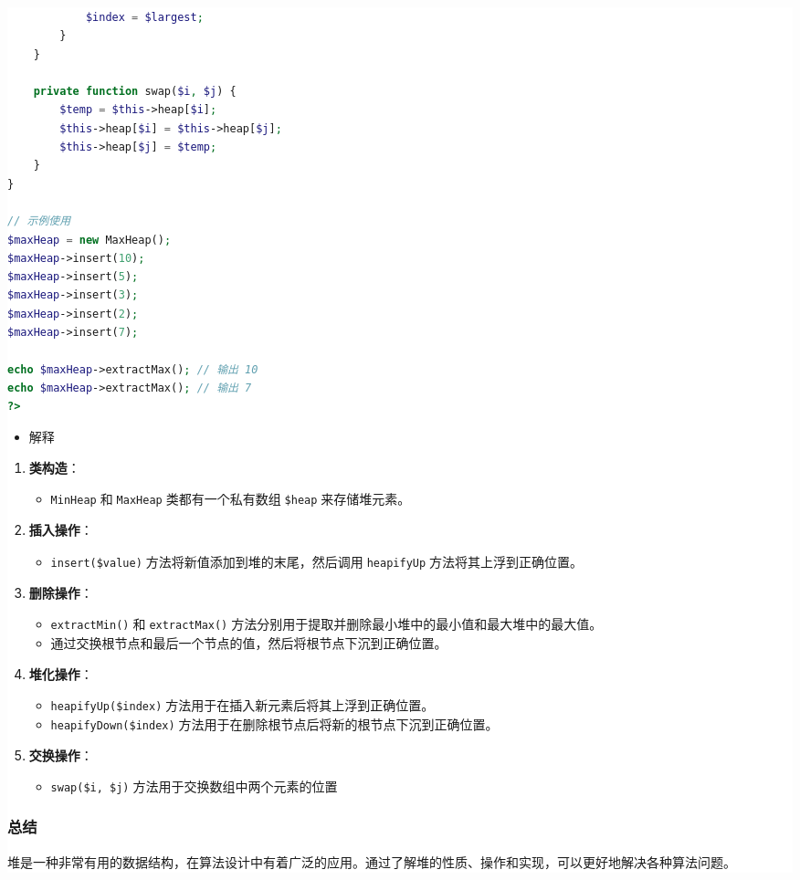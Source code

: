 ```php
            $index = $largest;
        }
    }

    private function swap($i, $j) {
        $temp = $this->heap[$i];
        $this->heap[$i] = $this->heap[$j];
        $this->heap[$j] = $temp;
    }
}

// 示例使用
$maxHeap = new MaxHeap();
$maxHeap->insert(10);
$maxHeap->insert(5);
$maxHeap->insert(3);
$maxHeap->insert(2);
$maxHeap->insert(7);

echo $maxHeap->extractMax(); // 输出 10
echo $maxHeap->extractMax(); // 输出 7
?>
```

- 解释

1. **类构造**：
    - `MinHeap` 和 `MaxHeap` 类都有一个私有数组 `$heap` 来存储堆元素。

2. **插入操作**：
    - `insert($value)` 方法将新值添加到堆的末尾，然后调用 `heapifyUp` 方法将其上浮到正确位置。

3. **删除操作**：
    - `extractMin()` 和 `extractMax()` 方法分别用于提取并删除最小堆中的最小值和最大堆中的最大值。
    - 通过交换根节点和最后一个节点的值，然后将根节点下沉到正确位置。

4. **堆化操作**：
    - `heapifyUp($index)` 方法用于在插入新元素后将其上浮到正确位置。
    - `heapifyDown($index)` 方法用于在删除根节点后将新的根节点下沉到正确位置。

5. **交换操作**：
    - `swap($i, $j)` 方法用于交换数组中两个元素的位置

### 总结
堆是一种非常有用的数据结构，在算法设计中有着广泛的应用。通过了解堆的性质、操作和实现，可以更好地解决各种算法问题。
